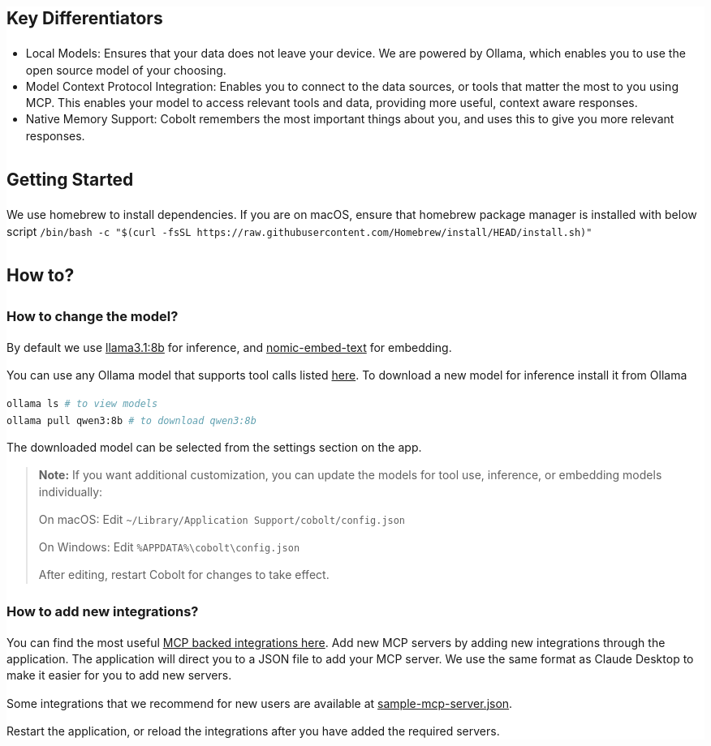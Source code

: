 ## Key Differentiators

- Local Models: Ensures that your data does not leave your device. We are powered by Ollama, which enables you to use the open source model of your choosing.  
- Model Context Protocol Integration: Enables you to connect to the data sources, or tools that matter the most to you using MCP. This enables your model to access relevant tools and data, providing more useful, context aware responses.
- Native Memory Support: Cobolt remembers the most important things about you, and uses this to give you more relevant responses.

## Getting Started
We use homebrew to install dependencies. If you are on macOS, ensure that homebrew package manager is installed with below script
`/bin/bash -c "$(curl -fsSL https://raw.githubusercontent.com/Homebrew/install/HEAD/install.sh)"`

## How to?

### How to change the model?
By default we use [llama3.1:8b](https://ollama.com/library/llama3.1:8b) for inference, and [nomic-embed-text](nomic-embed-text) for embedding.

You can use any Ollama model that supports tool calls listed [here](https://ollama.com/search?c=tools). 
To download a new model for inference install it from Ollama

```bash
ollama ls # to view models
ollama pull qwen3:8b # to download qwen3:8b
```

The downloaded model can be selected from the settings section on the app.

> **Note:** If you want additional customization, you can update the models for tool use, inference, or embedding models individually:
> 
> On macOS: Edit `~/Library/Application Support/cobolt/config.json`
> 
> On Windows: Edit `%APPDATA%\cobolt\config.json`
> 
> After editing, restart Cobolt for changes to take effect.


### How to add new integrations?
You can find the most useful [MCP backed integrations here](https://github.com/modelcontextprotocol/servers). Add new MCP servers by adding new integrations through the application. The application will direct you to a JSON file to add your MCP server. We use the same format as Claude Desktop to make it easier for you to add new servers.

Some integrations that we recommend for new users are available at [sample-mcp-server.json](https://github.com/platinum-hill/cobolt/blob/main/sample-mcp-servers.json).

Restart the application, or reload the integrations after you have added the required servers.
